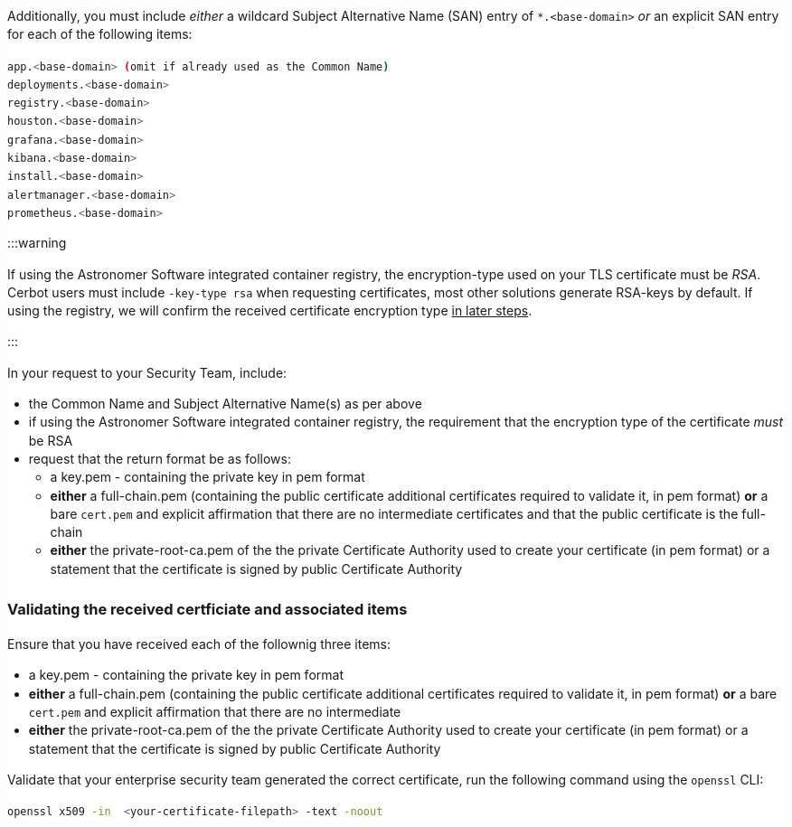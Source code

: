 Additionally, you must include *either* a wildcard Subject Alternative Name (SAN) entry of `*.<base-domain>` *or* an explicit SAN entry for each of the following items:

```sh
app.<base-domain> (omit if already used as the Common Name)
deployments.<base-domain>
registry.<base-domain>
houston.<base-domain>
grafana.<base-domain>
kibana.<base-domain>
install.<base-domain>
alertmanager.<base-domain>
prometheus.<base-domain>
```

:::warning

If using the Astronomer Software integrated container registry, the encryption-type used on your TLS certificate must be *RSA*. Cerbot users must include `-key-type rsa` when requesting certificates, most other solutions generate RSA-keys by default. If using the registry, we will confirm the received certificate encryption type [in later steps](#docker-registry-cert-encryption-restrictions).

:::

In your request to your Security Team, include:
* the Common Name and Subject Alternative Name(s) as per above
* if using the Astronomer Software integrated container registry, the requirement that the encryption type of the certificate *must* be RSA
* request that the return format be as follows:
  - a key.pem - containing the private key in pem format
  - **either** a full-chain.pem (containing the public certificate additional certificates required to validate it, in pem format) **or** a bare `cert.pem` and explicit affirmation that there are no intermediate certificates and that the public certificate is the full-chain
  - **either** the private-root-ca.pem of the the private Certificate Authority used to create your certificate (in pem format) or a statement that the certificate is signed by public Certificate Authority

### Validating the received certficiate and associated items
Ensure that you have received each of the follownig three items:

* a key.pem - containing the private key in pem format
* **either** a full-chain.pem (containing the public certificate additional certificates required to validate it, in pem format) **or** a bare `cert.pem` and explicit affirmation that there are no intermediate 
* **either** the private-root-ca.pem of the the private Certificate Authority used to create your certificate (in pem format) or a statement that the certificate is signed by public Certificate Authority

Validate that your enterprise security team generated the correct certificate, run the following command using the `openssl` CLI:

```sh
openssl x509 -in  <your-certificate-filepath> -text -noout
```
